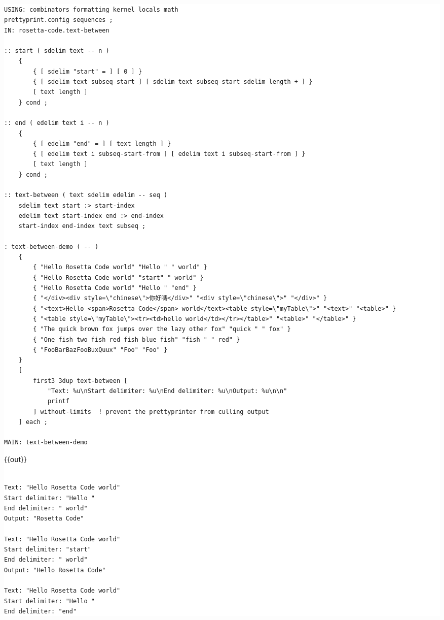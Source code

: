 
```factor
USING: combinators formatting kernel locals math
prettyprint.config sequences ;
IN: rosetta-code.text-between

:: start ( sdelim text -- n )
    {
        { [ sdelim "start" = ] [ 0 ] }
        { [ sdelim text subseq-start ] [ sdelim text subseq-start sdelim length + ] }
        [ text length ]
    } cond ;

:: end ( edelim text i -- n )
    {
        { [ edelim "end" = ] [ text length ] }
        { [ edelim text i subseq-start-from ] [ edelim text i subseq-start-from ] }
        [ text length ]
    } cond ;

:: text-between ( text sdelim edelim -- seq )
    sdelim text start :> start-index
    edelim text start-index end :> end-index
    start-index end-index text subseq ;

: text-between-demo ( -- )
    {
        { "Hello Rosetta Code world" "Hello " " world" }
        { "Hello Rosetta Code world" "start" " world" }
        { "Hello Rosetta Code world" "Hello " "end" }
        { "</div><div style=\"chinese\">你好嗎</div>" "<div style=\"chinese\">" "</div>" }
        { "<text>Hello <span>Rosetta Code</span> world</text><table style=\"myTable\">" "<text>" "<table>" }
        { "<table style=\"myTable\"><tr><td>hello world</td></tr></table>" "<table>" "</table>" }
        { "The quick brown fox jumps over the lazy other fox" "quick " " fox" }
        { "One fish two fish red fish blue fish" "fish " " red" }
        { "FooBarBazFooBuxQuux" "Foo" "Foo" }
    }
    [
        first3 3dup text-between [
            "Text: %u\nStart delimiter: %u\nEnd delimiter: %u\nOutput: %u\n\n"
            printf
        ] without-limits  ! prevent the prettyprinter from culling output
    ] each ;

MAIN: text-between-demo
```

{{out}}

```txt

Text: "Hello Rosetta Code world"
Start delimiter: "Hello "
End delimiter: " world"
Output: "Rosetta Code"

Text: "Hello Rosetta Code world"
Start delimiter: "start"
End delimiter: " world"
Output: "Hello Rosetta Code"

Text: "Hello Rosetta Code world"
Start delimiter: "Hello "
End delimiter: "end"
```